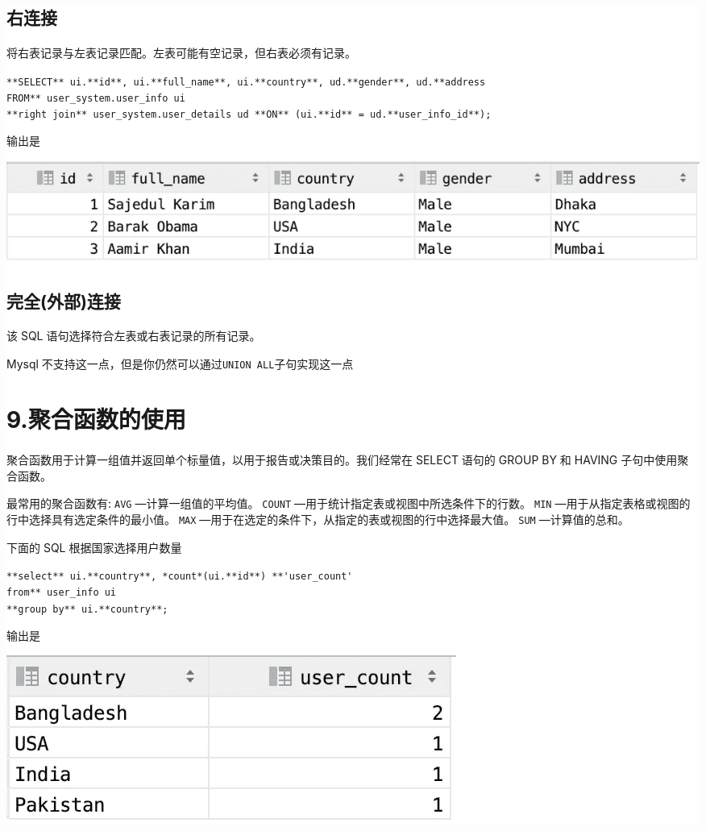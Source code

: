 ## 右连接

将右表记录与左表记录匹配。左表可能有空记录，但右表必须有记录。

```
**SELECT** ui.**id**, ui.**full_name**, ui.**country**, ud.**gender**, ud.**address
FROM** user_system.user_info ui
**right join** user_system.user_details ud **ON** (ui.**id** = ud.**user_info_id**);
```

输出是

![](img/b4f6624201d291a0f56c543c0ad4240b.png)

## 完全(外部)连接

该 SQL 语句选择符合左表或右表记录的所有记录。

Mysql 不支持这一点，但是你仍然可以通过`UNION ALL`子句实现这一点

# 9.聚合函数的使用

聚合函数用于计算一组值并返回单个标量值，以用于报告或决策目的。我们经常在 SELECT 语句的 GROUP BY 和 HAVING 子句中使用聚合函数。

最常用的聚合函数有:
`AVG` —计算一组值的平均值。
`COUNT` —用于统计指定表或视图中所选条件下的行数。
`MIN` —用于从指定表格或视图的行中选择具有选定条件的最小值。
`MAX` —用于在选定的条件下，从指定的表或视图的行中选择最大值。
`SUM` —计算值的总和。

下面的 SQL 根据国家选择用户数量

```
**select** ui.**country**, *count*(ui.**id**) **'user_count'
from** user_info ui
**group by** ui.**country**;
```

输出是

![](img/0bdc5e5f99aa573fe472456e11177702.png)
